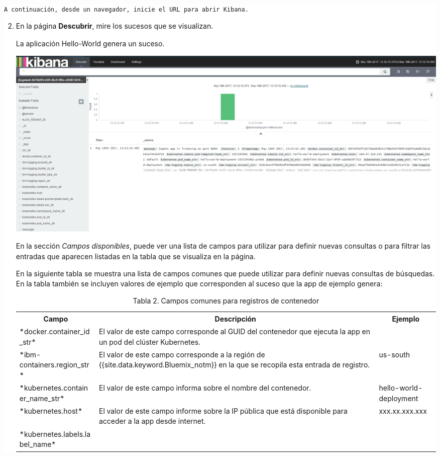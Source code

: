     A continuación, desde un navegador, inicie el URL para abrir Kibana. 
    
2. En la página **Descubrir**, mire los sucesos que se visualizan.  

    La aplicación Hello-World genera un suceso. 
    
    ![Página Descubrir en Kibana](images/sampleapp_2.gif "Página Descubrir en Kibana")
    
    En la sección *Campos disponibles*, puede ver una lista de campos para utilizar para definir nuevas consultas o para filtrar las entradas que aparecen listadas en la tabla que se visualiza en la página. 
    
    En la siguiente tabla se muestra una lista de campos comunes que puede utilizar para definir nuevas consultas de búsquedas. En la tabla también se incluyen valores de ejemplo que corresponden al suceso que la app de ejemplo genera: 
    
     <table>
              <caption>Tabla 2. Campos comunes para registros de contenedor </caption>
               <tr>
                <th align="center">Campo</th>
                <th align="center">Descripción</th>
                <th align="center">Ejemplo</th>
              </tr>
              <tr>
                <td>*docker.container_id_str*</td>
                <td> El valor de este campo corresponde al GUID del contenedor que ejecuta la app en un pod del clúster Kubernetes. </td>
                <td></td>
              </tr>
              <tr>
                <td>*ibm-containers.region_str*</td>
                <td>El valor de este campo corresponde a la región de {{site.data.keyword.Bluemix_notm}} en la que se recopila esta entrada de registro. </td>
                <td>us-south</td>
              </tr>
              <tr>
                <td>*kubernetes.container_name_str*</td>
                <td>El valor de este campo informa sobre el nombre del contenedor.</td>
                <td>hello-world-deployment</td>
              </tr>
              <tr>
                <td>*kubernetes.host*</td>
                <td>El valor de este campo informe sobre la IP pública que está disponible para acceder a la app desde internet. </td>
                <td>xxx.xx.xxx.xxx</td>
              </tr>
              <tr>
                <td>*kubernetes.labels.label_name*</td>
